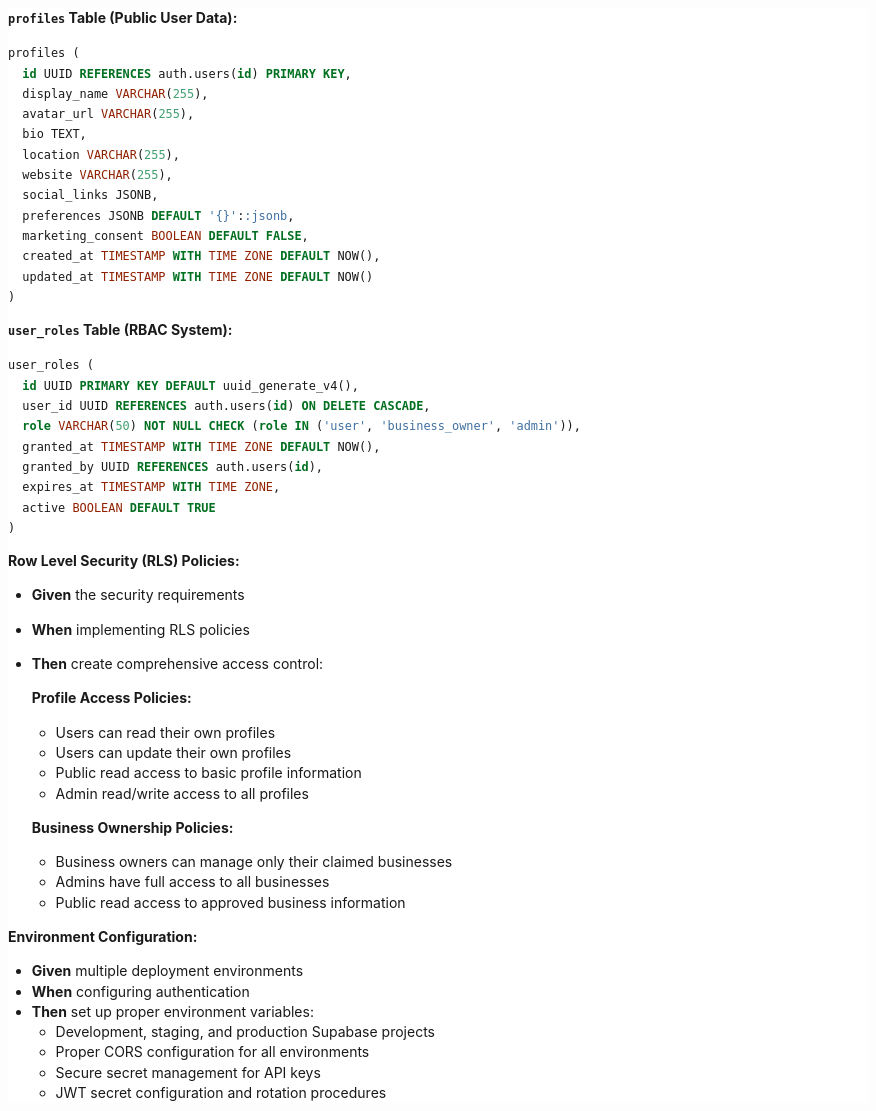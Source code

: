   **`profiles` Table (Public User Data):**
  ```sql
  profiles (
    id UUID REFERENCES auth.users(id) PRIMARY KEY,
    display_name VARCHAR(255),
    avatar_url VARCHAR(255),
    bio TEXT,
    location VARCHAR(255),
    website VARCHAR(255),
    social_links JSONB,
    preferences JSONB DEFAULT '{}'::jsonb,
    marketing_consent BOOLEAN DEFAULT FALSE,
    created_at TIMESTAMP WITH TIME ZONE DEFAULT NOW(),
    updated_at TIMESTAMP WITH TIME ZONE DEFAULT NOW()
  )
  ```

  **`user_roles` Table (RBAC System):**
  ```sql
  user_roles (
    id UUID PRIMARY KEY DEFAULT uuid_generate_v4(),
    user_id UUID REFERENCES auth.users(id) ON DELETE CASCADE,
    role VARCHAR(50) NOT NULL CHECK (role IN ('user', 'business_owner', 'admin')),
    granted_at TIMESTAMP WITH TIME ZONE DEFAULT NOW(),
    granted_by UUID REFERENCES auth.users(id),
    expires_at TIMESTAMP WITH TIME ZONE,
    active BOOLEAN DEFAULT TRUE
  )
  ```

**Row Level Security (RLS) Policies:**
- **Given** the security requirements
- **When** implementing RLS policies
- **Then** create comprehensive access control:
  
  **Profile Access Policies:**
  - Users can read their own profiles
  - Users can update their own profiles
  - Public read access to basic profile information
  - Admin read/write access to all profiles

  **Business Ownership Policies:**
  - Business owners can manage only their claimed businesses
  - Admins have full access to all businesses
  - Public read access to approved business information

**Environment Configuration:**
- **Given** multiple deployment environments
- **When** configuring authentication
- **Then** set up proper environment variables:
  - Development, staging, and production Supabase projects
  - Proper CORS configuration for all environments
  - Secure secret management for API keys
  - JWT secret configuration and rotation procedures
